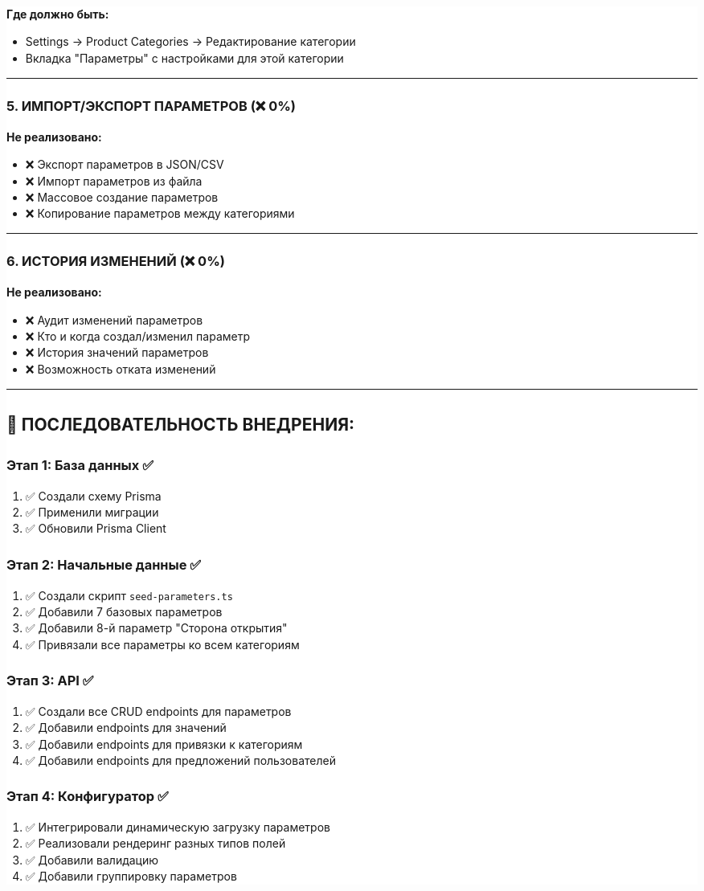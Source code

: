 **Где должно быть:**

- Settings → Product Categories → Редактирование категории
- Вкладка "Параметры" с настройками для этой категории

---

### **5. ИМПОРТ/ЭКСПОРТ ПАРАМЕТРОВ (❌ 0%)**

**Не реализовано:**

- ❌ Экспорт параметров в JSON/CSV
- ❌ Импорт параметров из файла
- ❌ Массовое создание параметров
- ❌ Копирование параметров между категориями

---

### **6. ИСТОРИЯ ИЗМЕНЕНИЙ (❌ 0%)**

**Не реализовано:**

- ❌ Аудит изменений параметров
- ❌ Кто и когда создал/изменил параметр
- ❌ История значений параметров
- ❌ Возможность отката изменений

---

## 🔄 ПОСЛЕДОВАТЕЛЬНОСТЬ ВНЕДРЕНИЯ:

### **Этап 1: База данных ✅**

1. ✅ Создали схему Prisma
2. ✅ Применили миграции
3. ✅ Обновили Prisma Client

### **Этап 2: Начальные данные ✅**

1. ✅ Создали скрипт `seed-parameters.ts`
2. ✅ Добавили 7 базовых параметров
3. ✅ Добавили 8-й параметр "Сторона открытия"
4. ✅ Привязали все параметры ко всем категориям

### **Этап 3: API ✅**

1. ✅ Создали все CRUD endpoints для параметров
2. ✅ Добавили endpoints для значений
3. ✅ Добавили endpoints для привязки к категориям
4. ✅ Добавили endpoints для предложений пользователей

### **Этап 4: Конфигуратор ✅**

1. ✅ Интегрировали динамическую загрузку параметров
2. ✅ Реализовали рендеринг разных типов полей
3. ✅ Добавили валидацию
4. ✅ Добавили группировку параметров
